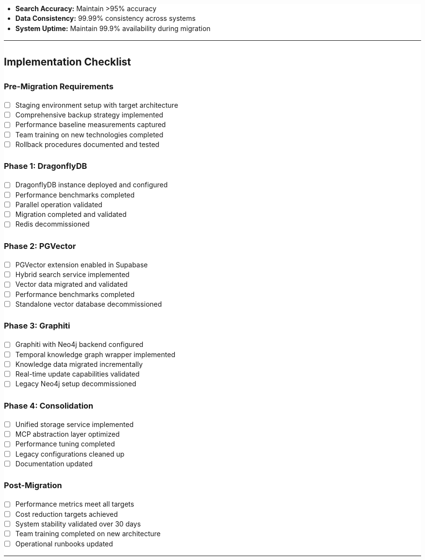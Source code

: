 - **Search Accuracy:** Maintain >95% accuracy
- **Data Consistency:** 99.99% consistency across systems
- **System Uptime:** Maintain 99.9% availability during migration

---

## Implementation Checklist

### Pre-Migration Requirements

- [ ] Staging environment setup with target architecture
- [ ] Comprehensive backup strategy implemented
- [ ] Performance baseline measurements captured
- [ ] Team training on new technologies completed
- [ ] Rollback procedures documented and tested

### Phase 1: DragonflyDB

- [ ] DragonflyDB instance deployed and configured
- [ ] Performance benchmarks completed
- [ ] Parallel operation validated
- [ ] Migration completed and validated
- [ ] Redis decommissioned

### Phase 2: PGVector

- [ ] PGVector extension enabled in Supabase
- [ ] Hybrid search service implemented
- [ ] Vector data migrated and validated
- [ ] Performance benchmarks completed
- [ ] Standalone vector database decommissioned

### Phase 3: Graphiti

- [ ] Graphiti with Neo4j backend configured
- [ ] Temporal knowledge graph wrapper implemented
- [ ] Knowledge data migrated incrementally
- [ ] Real-time update capabilities validated
- [ ] Legacy Neo4j setup decommissioned

### Phase 4: Consolidation

- [ ] Unified storage service implemented
- [ ] MCP abstraction layer optimized
- [ ] Performance tuning completed
- [ ] Legacy configurations cleaned up
- [ ] Documentation updated

### Post-Migration

- [ ] Performance metrics meet all targets
- [ ] Cost reduction targets achieved
- [ ] System stability validated over 30 days
- [ ] Team training completed on new architecture
- [ ] Operational runbooks updated

---